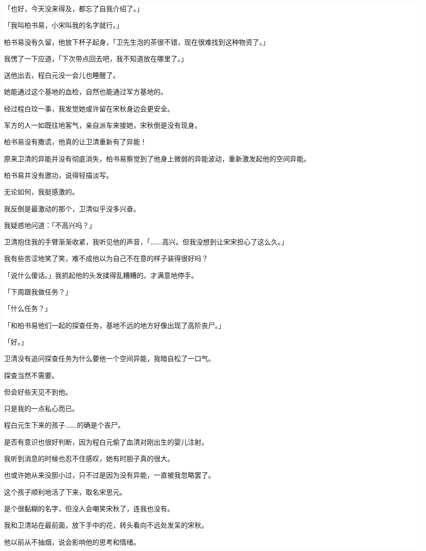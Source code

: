 「也好，今天没来得及，都忘了自我介绍了。」

「我叫柏书易，小宋叫我的名字就行。」

柏书易没有久留，他放下杯子起身，「卫先生泡的茶很不错，现在很难找到这种物资了。」

我愣了一下应道，「下次带点回去吧，我不知道放在哪里了。」

送他出去，程白元没一会儿也睡醒了。

她能通过这个基地的血检，自然也能通过军方基地的。

经过程白玟一事，我发觉她或许留在宋秋身边会更安全。

军方的人一如既往地客气，亲自派车来接她，宋秋倒是没有现身。

柏书易没有撒谎，他真的让卫清重新有了异能！

原来卫清的异能并没有彻底消失，柏书易察觉到了他身上微弱的异能波动，重新激发起他的空间异能。

柏书易并没有邀功，说得轻描淡写。

无论如何，我挺感激的。

我反倒是最激动的那个，卫清似乎没多兴奋。

我疑惑地问道：「不高兴吗？」

卫清抱住我的手臂渐渐收紧，我听见他的声音，「……高兴。但我没想到让宋宋担心了这么久。」

我有些苦涩地笑了笑，难不成他以为自己不在意的样子装得很好吗？

「说什么傻话。」我抓起他的头发揉得乱糟糟的，才满意地停手。

「下周跟我做任务？」

「什么任务？」

「和柏书易他们一起的探查任务，基地不远的地方好像出现了高阶丧尸。」

「好。」

卫清没有追问探查任务为什么要他一个空间异能，我暗自松了一口气。

探查当然不需要。

但会好些天见不到他。

只是我的一点私心而已。

程白元生下来的孩子……的确是个丧尸。

是否有意识也很好判断，因为程白元偷了血清对刚出生的婴儿注射。

我听到消息的时候也忍不住感叹，她有时胆子真的很大。

也或许她从来没胆小过，只不过是因为没有异能，一直被我忽略罢了。

这个孩子顺利地活了下来，取名宋思元。

是个很黏糊的名字，但没人会嘲笑宋秋了，连我也没有。

我和卫清站在最前面，放下手中的花，转头看向不远处发呆的宋秋。

他以前从不抽烟，说会影响他的思考和情绪。
